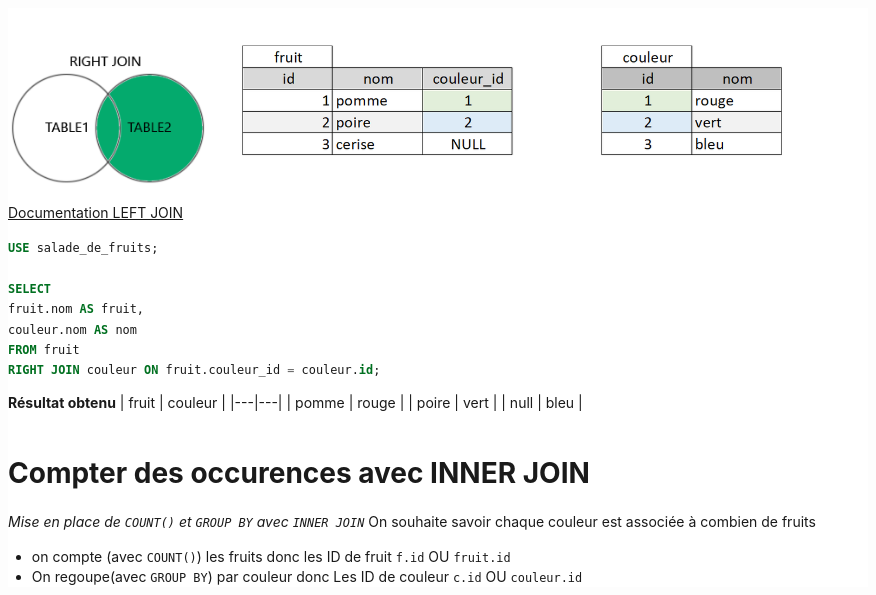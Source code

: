 <img src="../img/08/right.png" width="200">   <img src="../img/10/salade.png" width="600"> 

[Documentation LEFT JOIN](https://www.w3schools.com/sql/sql_join_right.asp)

```sql
USE salade_de_fruits;

SELECT 
fruit.nom AS fruit,
couleur.nom AS nom
FROM fruit 
RIGHT JOIN couleur ON fruit.couleur_id = couleur.id;
```
**Résultat obtenu**
| fruit | couleur  |
|---|---|
| pomme | rouge |
| poire | vert |
| null | bleu |


# Compter des occurences avec INNER JOIN
_Mise en place de <code>COUNT()</code> et <code>GROUP BY</code> avec <code>INNER JOIN</code>_
On souhaite savoir chaque couleur est associée à combien de fruits
 - on compte (avec <code>COUNT()</code>) les fruits  donc les ID de fruit <code>f.id</code> OU <code>fruit.id</code>  
 - On regoupe(avec <code>GROUP BY</code>) par couleur donc Les ID de couleur <code>c.id</code> OU <code>couleur.id</code>  
